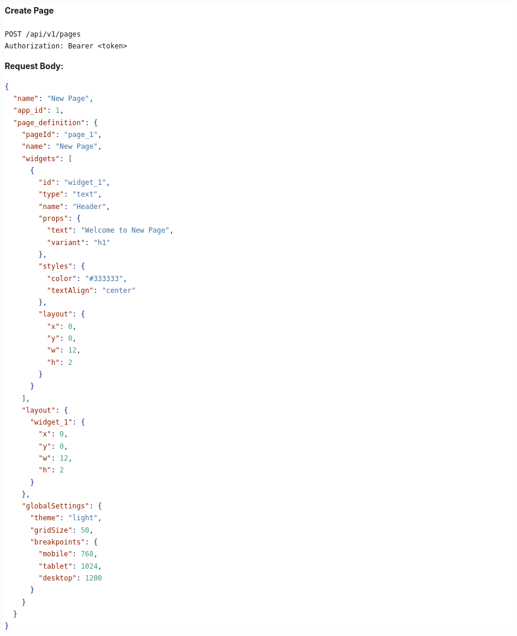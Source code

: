 #### Create Page
```http
POST /api/v1/pages
Authorization: Bearer <token>
```

**Request Body:**
```json
{
  "name": "New Page",
  "app_id": 1,
  "page_definition": {
    "pageId": "page_1",
    "name": "New Page",
    "widgets": [
      {
        "id": "widget_1",
        "type": "text",
        "name": "Header",
        "props": {
          "text": "Welcome to New Page",
          "variant": "h1"
        },
        "styles": {
          "color": "#333333",
          "textAlign": "center"
        },
        "layout": {
          "x": 0,
          "y": 0,
          "w": 12,
          "h": 2
        }
      }
    ],
    "layout": {
      "widget_1": {
        "x": 0,
        "y": 0,
        "w": 12,
        "h": 2
      }
    },
    "globalSettings": {
      "theme": "light",
      "gridSize": 50,
      "breakpoints": {
        "mobile": 768,
        "tablet": 1024,
        "desktop": 1200
      }
    }
  }
}
```
